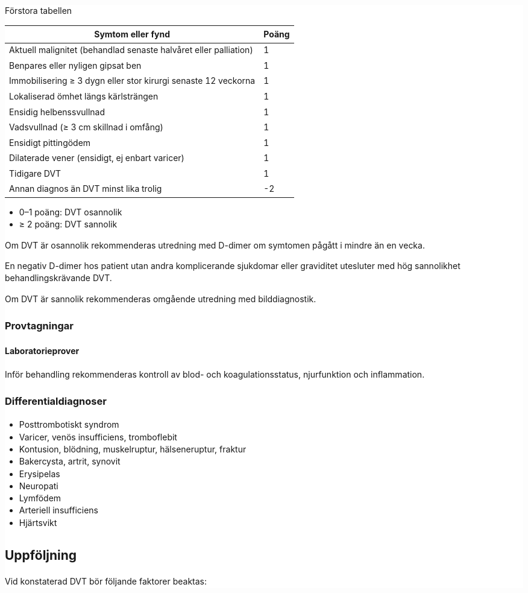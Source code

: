 Förstora tabellen

| Symtom eller fynd | Poäng |
| --- | --- |
| Aktuell malignitet (behandlad senaste halvåret eller palliation) | 1 |
| Benpares eller nyligen gipsat ben | 1 |
| Immobilisering ≥ 3 dygn eller stor kirurgi senaste 12 veckorna | 1 |
| Lokaliserad ömhet längs kärlsträngen | 1 |
| Ensidig helbenssvullnad | 1 |
| Vadsvullnad (≥ 3 cm skillnad i omfång) | 1 |
| Ensidigt pittingödem | 1 |
| Dilaterade vener (ensidigt, ej enbart varicer) | 1 |
| Tidigare DVT | 1 |
| Annan diagnos än DVT minst lika trolig | \-2 |

*   0–1 poäng: DVT osannolik
*   ≥ 2 poäng: DVT sannolik

Om DVT är osannolik rekommenderas utredning med D-dimer om symtomen pågått i mindre än en vecka.

En negativ D-dimer hos patient utan andra komplicerande sjukdomar eller graviditet utesluter med hög sannolikhet behandlingskrävande DVT.

Om DVT är sannolik rekommenderas omgående utredning med bilddiagnostik.

### Provtagningar

#### Laboratorieprover

Inför behandling rekommenderas kontroll av blod- och koagulationsstatus, njurfunktion och inflammation.

### Differentialdiagnoser

*   Posttrombotiskt syndrom
*   Varicer, venös insufficiens, tromboflebit
*   Kontusion, blödning, muskelruptur, hälseneruptur, fraktur
*   Bakercysta, artrit, synovit
*   Erysipelas
*   Neuropati
*   Lymfödem
*   Arteriell insufficiens
*   Hjärtsvikt

Uppföljning
-----------

Vid konstaterad DVT bör följande faktorer beaktas:
